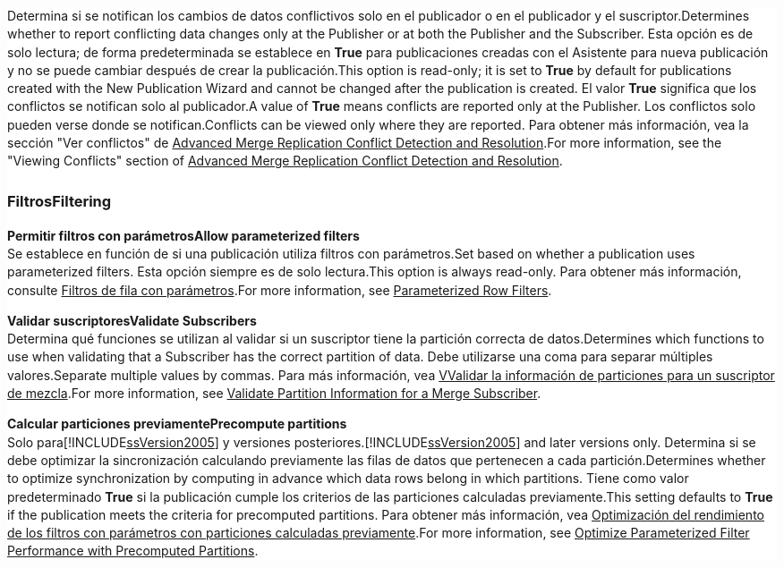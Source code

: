  <span data-ttu-id="ce42d-197">Determina si se notifican los cambios de datos conflictivos solo en el publicador o en el publicador y el suscriptor.</span><span class="sxs-lookup"><span data-stu-id="ce42d-197">Determines whether to report conflicting data changes only at the Publisher or at both the Publisher and the Subscriber.</span></span> <span data-ttu-id="ce42d-198">Esta opción es de solo lectura; de forma predeterminada se establece en **True** para publicaciones creadas con el Asistente para nueva publicación y no se puede cambiar después de crear la publicación.</span><span class="sxs-lookup"><span data-stu-id="ce42d-198">This option is read-only; it is set to **True** by default for publications created with the New Publication Wizard and cannot be changed after the publication is created.</span></span> <span data-ttu-id="ce42d-199">El valor **True** significa que los conflictos se notifican solo al publicador.</span><span class="sxs-lookup"><span data-stu-id="ce42d-199">A value of **True** means conflicts are reported only at the Publisher.</span></span> <span data-ttu-id="ce42d-200">Los conflictos solo pueden verse donde se notifican.</span><span class="sxs-lookup"><span data-stu-id="ce42d-200">Conflicts can be viewed only where they are reported.</span></span> <span data-ttu-id="ce42d-201">Para obtener más información, vea la sección "Ver conflictos" de [Advanced Merge Replication Conflict Detection and Resolution](merge/advanced-merge-replication-conflict-detection-and-resolution.md).</span><span class="sxs-lookup"><span data-stu-id="ce42d-201">For more information, see the "Viewing Conflicts" section of [Advanced Merge Replication Conflict Detection and Resolution](merge/advanced-merge-replication-conflict-detection-and-resolution.md).</span></span>  
  
### <a name="filtering"></a><span data-ttu-id="ce42d-202">Filtros</span><span class="sxs-lookup"><span data-stu-id="ce42d-202">Filtering</span></span>  
 <span data-ttu-id="ce42d-203">**Permitir filtros con parámetros**</span><span class="sxs-lookup"><span data-stu-id="ce42d-203">**Allow parameterized filters**</span></span>  
 <span data-ttu-id="ce42d-204">Se establece en función de si una publicación utiliza filtros con parámetros.</span><span class="sxs-lookup"><span data-stu-id="ce42d-204">Set based on whether a publication uses parameterized filters.</span></span> <span data-ttu-id="ce42d-205">Esta opción siempre es de solo lectura.</span><span class="sxs-lookup"><span data-stu-id="ce42d-205">This option is always read-only.</span></span> <span data-ttu-id="ce42d-206">Para obtener más información, consulte [Filtros de fila con parámetros](merge/parameterized-filters-parameterized-row-filters.md).</span><span class="sxs-lookup"><span data-stu-id="ce42d-206">For more information, see [Parameterized Row Filters](merge/parameterized-filters-parameterized-row-filters.md).</span></span>  
  
 <span data-ttu-id="ce42d-207">**Validar suscriptores**</span><span class="sxs-lookup"><span data-stu-id="ce42d-207">**Validate Subscribers**</span></span>  
 <span data-ttu-id="ce42d-208">Determina qué funciones se utilizan al validar si un suscriptor tiene la partición correcta de datos.</span><span class="sxs-lookup"><span data-stu-id="ce42d-208">Determines which functions to use when validating that a Subscriber has the correct partition of data.</span></span> <span data-ttu-id="ce42d-209">Debe utilizarse una coma para separar múltiples valores.</span><span class="sxs-lookup"><span data-stu-id="ce42d-209">Separate multiple values by commas.</span></span> <span data-ttu-id="ce42d-210">Para más información, vea [VValidar la información de particiones para un suscriptor de mezcla](validate-partition-information-for-a-merge-subscriber.md).</span><span class="sxs-lookup"><span data-stu-id="ce42d-210">For more information, see [Validate Partition Information for a Merge Subscriber](validate-partition-information-for-a-merge-subscriber.md).</span></span>  
  
 <span data-ttu-id="ce42d-211">**Calcular particiones previamente**</span><span class="sxs-lookup"><span data-stu-id="ce42d-211">**Precompute partitions**</span></span>  
 <span data-ttu-id="ce42d-212">Solo para[!INCLUDE[ssVersion2005](../../includes/ssversion2005-md.md)] y versiones posteriores.</span><span class="sxs-lookup"><span data-stu-id="ce42d-212">[!INCLUDE[ssVersion2005](../../includes/ssversion2005-md.md)] and later versions only.</span></span> <span data-ttu-id="ce42d-213">Determina si se debe optimizar la sincronización calculando previamente las filas de datos que pertenecen a cada partición.</span><span class="sxs-lookup"><span data-stu-id="ce42d-213">Determines whether to optimize synchronization by computing in advance which data rows belong in which partitions.</span></span> <span data-ttu-id="ce42d-214">Tiene como valor predeterminado **True** si la publicación cumple los criterios de las particiones calculadas previamente.</span><span class="sxs-lookup"><span data-stu-id="ce42d-214">This setting defaults to **True** if the publication meets the criteria for precomputed partitions.</span></span> <span data-ttu-id="ce42d-215">Para obtener más información, vea [Optimización del rendimiento de los filtros con parámetros con particiones calculadas previamente](merge/parameterized-filters-optimize-for-precomputed-partitions.md).</span><span class="sxs-lookup"><span data-stu-id="ce42d-215">For more information, see [Optimize Parameterized Filter Performance with Precomputed Partitions](merge/parameterized-filters-optimize-for-precomputed-partitions.md).</span></span>  
  